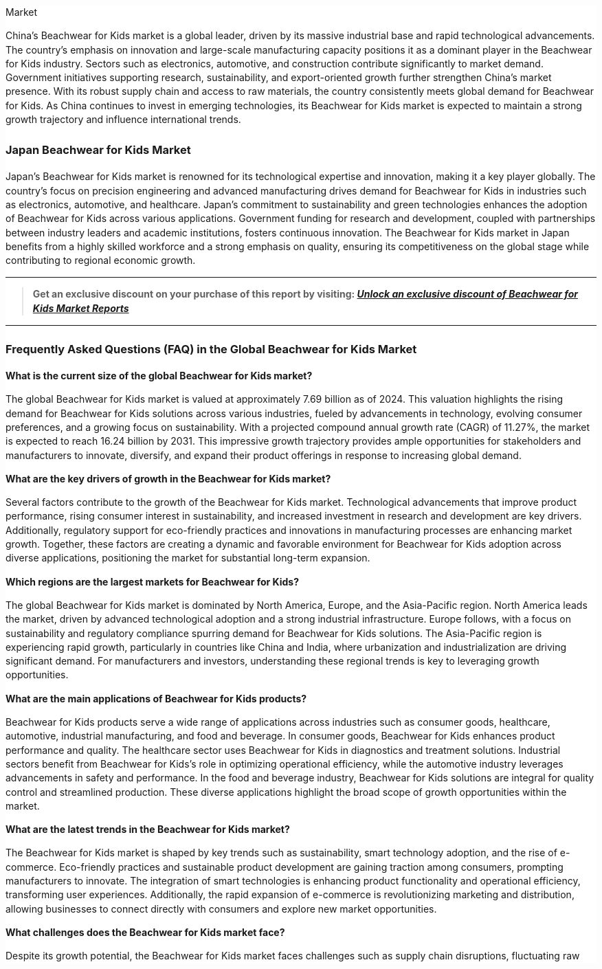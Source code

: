 Market</h3><p>China&rsquo;s Beachwear for Kids market is a global leader, driven by its massive industrial base and rapid technological advancements. The country&rsquo;s emphasis on innovation and large-scale manufacturing capacity positions it as a dominant player in the Beachwear for Kids industry. Sectors such as electronics, automotive, and construction contribute significantly to market demand. Government initiatives supporting research, sustainability, and export-oriented growth further strengthen China&rsquo;s market presence. With its robust supply chain and access to raw materials, the country consistently meets global demand for Beachwear for Kids. As China continues to invest in emerging technologies, its Beachwear for Kids market is expected to maintain a strong growth trajectory and influence international trends.</p><h3>Japan Beachwear for Kids Market</h3><p>Japan&rsquo;s Beachwear for Kids market is renowned for its technological expertise and innovation, making it a key player globally. The country&rsquo;s focus on precision engineering and advanced manufacturing drives demand for Beachwear for Kids in industries such as electronics, automotive, and healthcare. Japan&rsquo;s commitment to sustainability and green technologies enhances the adoption of Beachwear for Kids across various applications. Government funding for research and development, coupled with partnerships between industry leaders and academic institutions, fosters continuous innovation. The Beachwear for Kids market in Japan benefits from a highly skilled workforce and a strong emphasis on quality, ensuring its competitiveness on the global stage while contributing to regional economic growth.</p><hr /><blockquote><p><strong>Get an exclusive discount on your purchase of this report by visiting: <em><a href="://marketresearchpulse.com/ask-for-discount/111416?utm_source=Github&amp;utm_medium=025">Unlock an exclusive discount of Beachwear for Kids Market Reports</a></em>&nbsp;</strong></p></blockquote><hr /><h3>Frequently Asked Questions (FAQ) in the Global Beachwear for Kids Market</h3><p><strong>What is the current size of the global Beachwear for Kids market?</strong></p><p>The global Beachwear for Kids market is valued at approximately 7.69 billion as of 2024. This valuation highlights the rising demand for Beachwear for Kids solutions across various industries, fueled by advancements in technology, evolving consumer preferences, and a growing focus on sustainability. With a projected compound annual growth rate (CAGR) of 11.27%, the market is expected to reach 16.24 billion by 2031. This impressive growth trajectory provides ample opportunities for stakeholders and manufacturers to innovate, diversify, and expand their product offerings in response to increasing global demand.</p><p><strong>What are the key drivers of growth in the Beachwear for Kids market?</strong></p><p>Several factors contribute to the growth of the Beachwear for Kids market. Technological advancements that improve product performance, rising consumer interest in sustainability, and increased investment in research and development are key drivers. Additionally, regulatory support for eco-friendly practices and innovations in manufacturing processes are enhancing market growth. Together, these factors are creating a dynamic and favorable environment for Beachwear for Kids adoption across diverse applications, positioning the market for substantial long-term expansion.</p><p><strong>Which regions are the largest markets for Beachwear for Kids?</strong></p><p>The global Beachwear for Kids market is dominated by North America, Europe, and the Asia-Pacific region. North America leads the market, driven by advanced technological adoption and a strong industrial infrastructure. Europe follows, with a focus on sustainability and regulatory compliance spurring demand for Beachwear for Kids solutions. The Asia-Pacific region is experiencing rapid growth, particularly in countries like China and India, where urbanization and industrialization are driving significant demand. For manufacturers and investors, understanding these regional trends is key to leveraging growth opportunities.</p><p><strong>What are the main applications of Beachwear for Kids products?</strong></p><p>Beachwear for Kids products serve a wide range of applications across industries such as consumer goods, healthcare, automotive, industrial manufacturing, and food and beverage. In consumer goods, Beachwear for Kids enhances product performance and quality. The healthcare sector uses Beachwear for Kids in diagnostics and treatment solutions. Industrial sectors benefit from Beachwear for Kids&rsquo;s role in optimizing operational efficiency, while the automotive industry leverages advancements in safety and performance. In the food and beverage industry, Beachwear for Kids solutions are integral for quality control and streamlined production. These diverse applications highlight the broad scope of growth opportunities within the market.</p><p><strong>What are the latest trends in the Beachwear for Kids market?</strong></p><p>The Beachwear for Kids market is shaped by key trends such as sustainability, smart technology adoption, and the rise of e-commerce. Eco-friendly practices and sustainable product development are gaining traction among consumers, prompting manufacturers to innovate. The integration of smart technologies is enhancing product functionality and operational efficiency, transforming user experiences. Additionally, the rapid expansion of e-commerce is revolutionizing marketing and distribution, allowing businesses to connect directly with consumers and explore new market opportunities.</p><p><strong>What challenges does the Beachwear for Kids market face?</strong></p><p>Despite its growth potential, the Beachwear for Kids market faces challenges such as supply chain disruptions, fluctuating raw